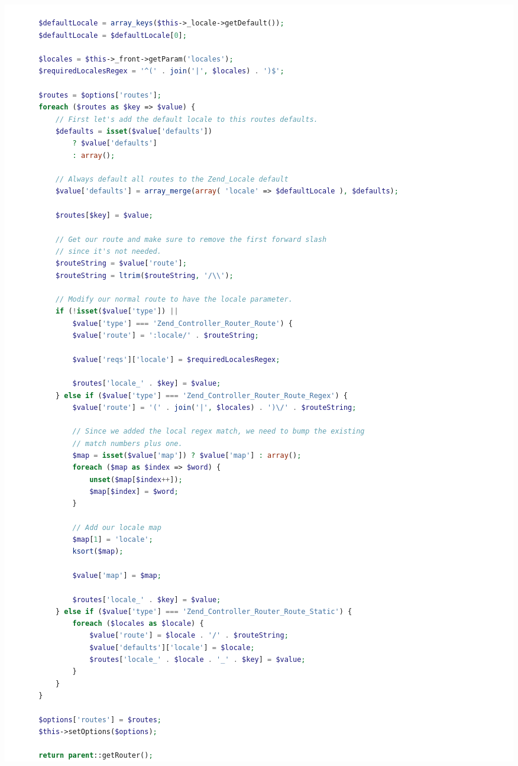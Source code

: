 ```php

        $defaultLocale = array_keys($this->_locale->getDefault());
        $defaultLocale = $defaultLocale[0];

        $locales = $this->_front->getParam('locales');
        $requiredLocalesRegex = '^(' . join('|', $locales) . ')$';

        $routes = $options['routes'];
        foreach ($routes as $key => $value) {
            // First let's add the default locale to this routes defaults.
            $defaults = isset($value['defaults'])
                ? $value['defaults']
                : array();

            // Always default all routes to the Zend_Locale default
            $value['defaults'] = array_merge(array( 'locale' => $defaultLocale ), $defaults);

            $routes[$key] = $value;

            // Get our route and make sure to remove the first forward slash
            // since it's not needed.
            $routeString = $value['route'];
            $routeString = ltrim($routeString, '/\\');

            // Modify our normal route to have the locale parameter.
            if (!isset($value['type']) ||
                $value['type'] === 'Zend_Controller_Router_Route') {
                $value['route'] = ':locale/' . $routeString;

                $value['reqs']['locale'] = $requiredLocalesRegex;

                $routes['locale_' . $key] = $value;
            } else if ($value['type'] === 'Zend_Controller_Router_Route_Regex') {
                $value['route'] = '(' . join('|', $locales) . ')\/' . $routeString;

                // Since we added the local regex match, we need to bump the existing
                // match numbers plus one.
                $map = isset($value['map']) ? $value['map'] : array();
                foreach ($map as $index => $word) {
                    unset($map[$index++]);
                    $map[$index] = $word;
                }

                // Add our locale map
                $map[1] = 'locale';
                ksort($map);

                $value['map'] = $map;

                $routes['locale_' . $key] = $value;
            } else if ($value['type'] === 'Zend_Controller_Router_Route_Static') {
                foreach ($locales as $locale) {
                    $value['route'] = $locale . '/' . $routeString;
                    $value['defaults']['locale'] = $locale;
                    $routes['locale_' . $locale . '_' . $key] = $value;
                }
            }
        }

        $options['routes'] = $routes;
        $this->setOptions($options);

        return parent::getRouter();
```

 [1]: http://joegornick.com/2009/12/02/zend-framework-best-practices-part-2-i18n/ "Permanent Link to Zend Framework Best Practices â€“ Part 2: I18n"
 [2]: http://joegornick.com/wp-admin/post.php?action=edit&post=46 "Edit post"
 [3]: http://joegornick.com/category/zend-framework/ "View all posts in Zend Framework"
 [4]: http://joegornick.com/2009/12/02/zend-framework-best-practices-part-2-i18n/#comments "Comment on Zend Framework Best Practices â€“ Part 2: I18n"
 [5]: http://framework.zend.com/manual/en/zend.locale.html
 [6]: http://framework.zend.com/manual/en/zend.translate.html
 [7]: http://joegornick.com/2009/11/18/zend-framework-best-practices-part-1-getting-started/
 [8]: http://unicode.org/repos/cldr-tmp/trunk/diff/supplemental/languages_and_territories.html
 [9]: http://joegornick.com/wp-content/uploads/2009/12/zfbp.zip